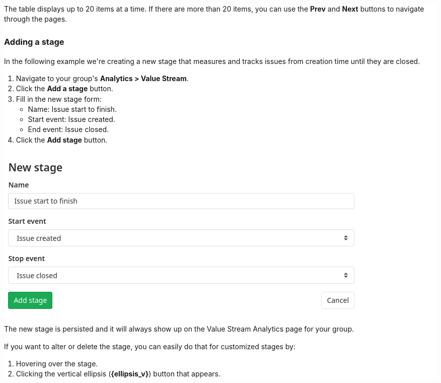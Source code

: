 The table displays up to 20 items at a time. If there are more than 20 items, you can use the
**Prev** and **Next** buttons to navigate through the pages.

### Adding a stage

In the following example we're creating a new stage that measures and tracks issues from creation
time until they are closed.

1. Navigate to your group's **Analytics > Value Stream**.
1. Click the **Add a stage** button.
1. Fill in the new stage form:
   - Name: Issue start to finish.
   - Start event: Issue created.
   - End event: Issue closed.
1. Click the **Add stage** button.

![New Value Stream Analytics Stage](img/new_vsm_stage_v12_9.png "Form for creating a new stage")

The new stage is persisted and it will always show up on the Value Stream Analytics page for your
group.

If you want to alter or delete the stage, you can easily do that for customized stages by:

1. Hovering over the stage.
1. Clicking the vertical ellipsis (**{ellipsis_v}**) button that appears.
